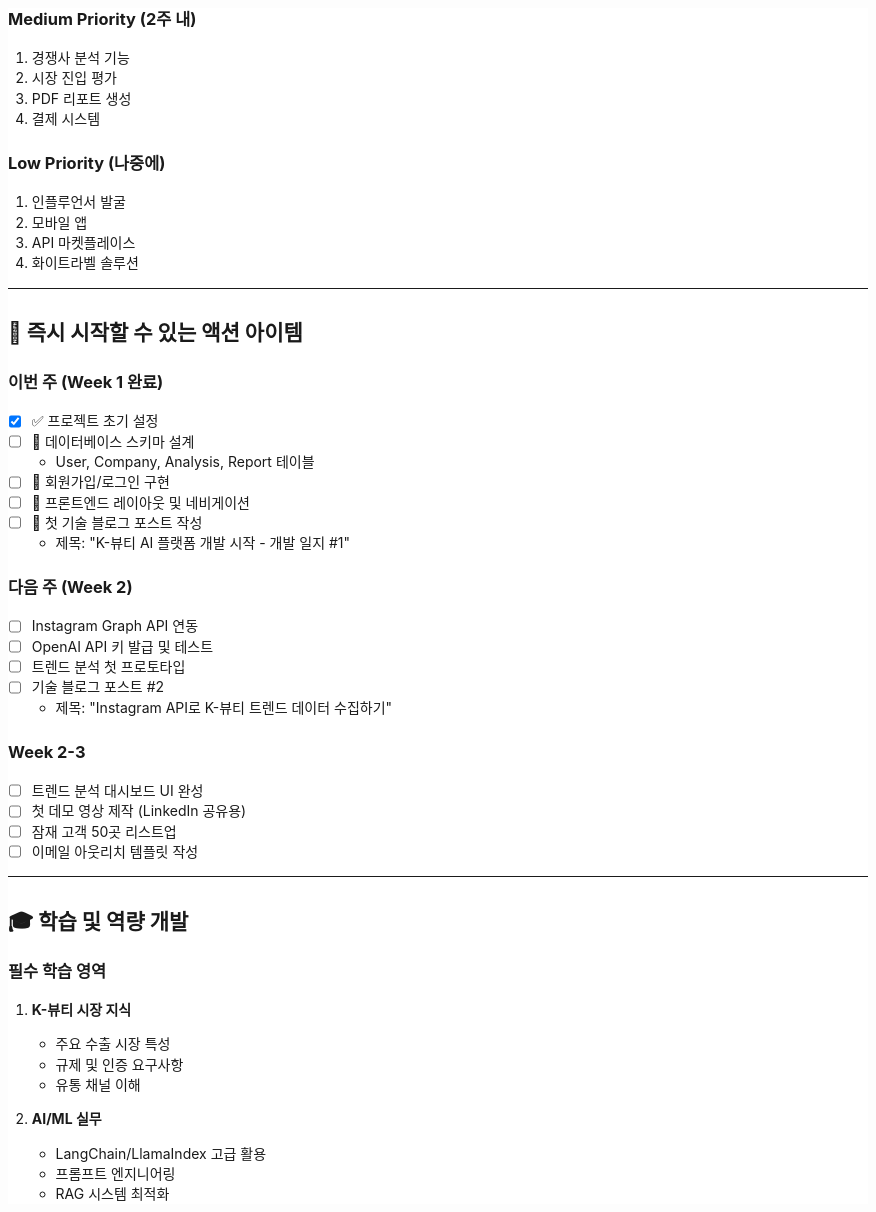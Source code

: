 ### Medium Priority (2주 내)
1. 경쟁사 분석 기능
2. 시장 진입 평가
3. PDF 리포트 생성
4. 결제 시스템

### Low Priority (나중에)
1. 인플루언서 발굴
2. 모바일 앱
3. API 마켓플레이스
4. 화이트라벨 솔루션

---

## 🎯 즉시 시작할 수 있는 액션 아이템

### 이번 주 (Week 1 완료)
- [x] ✅ 프로젝트 초기 설정
- [ ] 🔄 데이터베이스 스키마 설계
  - User, Company, Analysis, Report 테이블
- [ ] 🔄 회원가입/로그인 구현
- [ ] 🔄 프론트엔드 레이아웃 및 네비게이션
- [ ] 📝 첫 기술 블로그 포스트 작성
  - 제목: "K-뷰티 AI 플랫폼 개발 시작 - 개발 일지 #1"

### 다음 주 (Week 2)
- [ ] Instagram Graph API 연동
- [ ] OpenAI API 키 발급 및 테스트
- [ ] 트렌드 분석 첫 프로토타입
- [ ] 기술 블로그 포스트 #2
  - 제목: "Instagram API로 K-뷰티 트렌드 데이터 수집하기"

### Week 2-3
- [ ] 트렌드 분석 대시보드 UI 완성
- [ ] 첫 데모 영상 제작 (LinkedIn 공유용)
- [ ] 잠재 고객 50곳 리스트업
- [ ] 이메일 아웃리치 템플릿 작성

---

## 🎓 학습 및 역량 개발

### 필수 학습 영역
1. **K-뷰티 시장 지식**
   - 주요 수출 시장 특성
   - 규제 및 인증 요구사항
   - 유통 채널 이해

2. **AI/ML 실무**
   - LangChain/LlamaIndex 고급 활용
   - 프롬프트 엔지니어링
   - RAG 시스템 최적화
